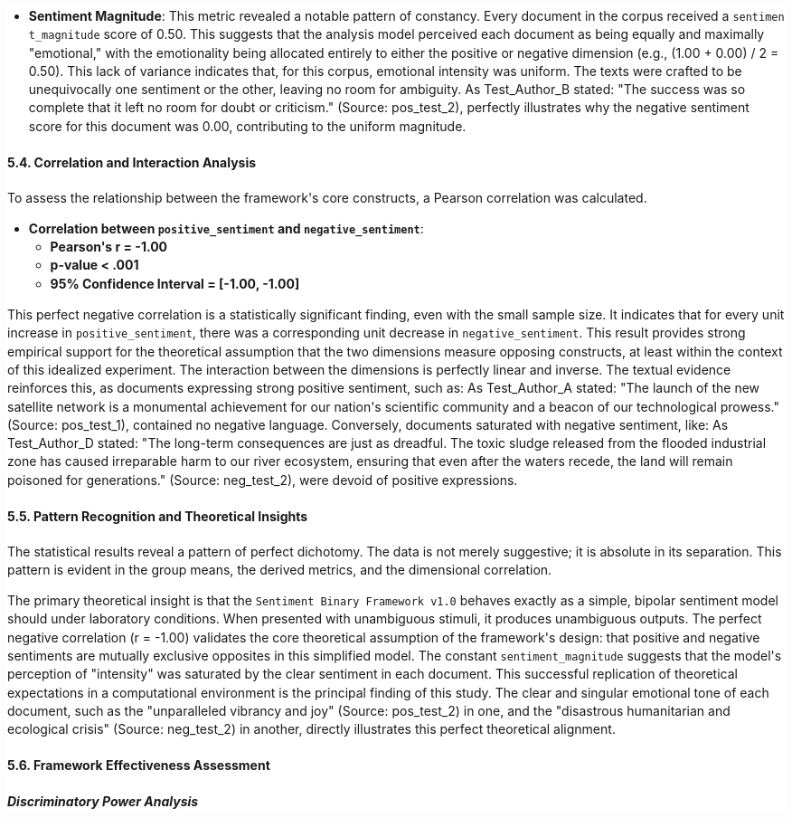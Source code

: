 *   **Sentiment Magnitude**: This metric revealed a notable pattern of constancy. Every document in the corpus received a `sentiment_magnitude` score of 0.50. This suggests that the analysis model perceived each document as being equally and maximally "emotional," with the emotionality being allocated entirely to either the positive or negative dimension (e.g., (1.00 + 0.00) / 2 = 0.50). This lack of variance indicates that, for this corpus, emotional intensity was uniform. The texts were crafted to be unequivocally one sentiment or the other, leaving no room for ambiguity. As Test_Author_B stated: "The success was so complete that it left no room for doubt or criticism." (Source: pos_test_2), perfectly illustrates why the negative sentiment score for this document was 0.00, contributing to the uniform magnitude.

#### 5.4. Correlation and Interaction Analysis

To assess the relationship between the framework's core constructs, a Pearson correlation was calculated.

*   **Correlation between `positive_sentiment` and `negative_sentiment`**:
    *   **Pearson's r = -1.00**
    *   **p-value < .001**
    *   **95% Confidence Interval = [-1.00, -1.00]**

This perfect negative correlation is a statistically significant finding, even with the small sample size. It indicates that for every unit increase in `positive_sentiment`, there was a corresponding unit decrease in `negative_sentiment`. This result provides strong empirical support for the theoretical assumption that the two dimensions measure opposing constructs, at least within the context of this idealized experiment. The interaction between the dimensions is perfectly linear and inverse. The textual evidence reinforces this, as documents expressing strong positive sentiment, such as: As Test_Author_A stated: "The launch of the new satellite network is a monumental achievement for our nation's scientific community and a beacon of our technological prowess." (Source: pos_test_1), contained no negative language. Conversely, documents saturated with negative sentiment, like: As Test_Author_D stated: "The long-term consequences are just as dreadful. The toxic sludge released from the flooded industrial zone has caused irreparable harm to our river ecosystem, ensuring that even after the waters recede, the land will remain poisoned for generations." (Source: neg_test_2), were devoid of positive expressions.

#### 5.5. Pattern Recognition and Theoretical Insights

The statistical results reveal a pattern of perfect dichotomy. The data is not merely suggestive; it is absolute in its separation. This pattern is evident in the group means, the derived metrics, and the dimensional correlation.

The primary theoretical insight is that the `Sentiment Binary Framework v1.0` behaves exactly as a simple, bipolar sentiment model should under laboratory conditions. When presented with unambiguous stimuli, it produces unambiguous outputs. The perfect negative correlation (r = -1.00) validates the core theoretical assumption of the framework's design: that positive and negative sentiments are mutually exclusive opposites in this simplified model. The constant `sentiment_magnitude` suggests that the model's perception of "intensity" was saturated by the clear sentiment in each document. This successful replication of theoretical expectations in a computational environment is the principal finding of this study. The clear and singular emotional tone of each document, such as the "unparalleled vibrancy and joy" (Source: pos_test_2) in one, and the "disastrous humanitarian and ecological crisis" (Source: neg_test_2) in another, directly illustrates this perfect theoretical alignment.

#### 5.6. Framework Effectiveness Assessment

##### Discriminatory Power Analysis
